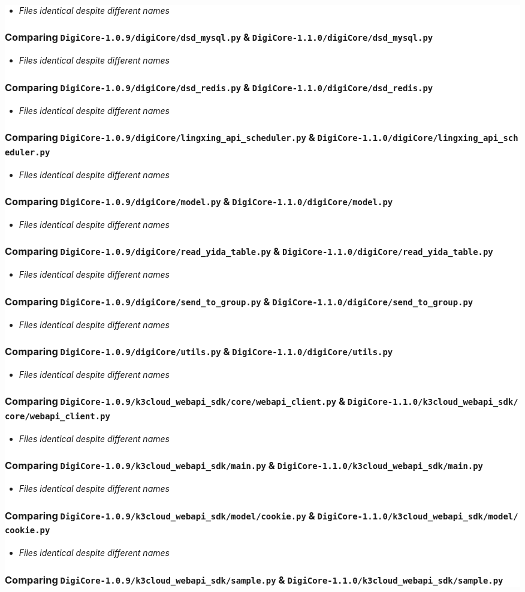  * *Files identical despite different names*

### Comparing `DigiCore-1.0.9/digiCore/dsd_mysql.py` & `DigiCore-1.1.0/digiCore/dsd_mysql.py`

 * *Files identical despite different names*

### Comparing `DigiCore-1.0.9/digiCore/dsd_redis.py` & `DigiCore-1.1.0/digiCore/dsd_redis.py`

 * *Files identical despite different names*

### Comparing `DigiCore-1.0.9/digiCore/lingxing_api_scheduler.py` & `DigiCore-1.1.0/digiCore/lingxing_api_scheduler.py`

 * *Files identical despite different names*

### Comparing `DigiCore-1.0.9/digiCore/model.py` & `DigiCore-1.1.0/digiCore/model.py`

 * *Files identical despite different names*

### Comparing `DigiCore-1.0.9/digiCore/read_yida_table.py` & `DigiCore-1.1.0/digiCore/read_yida_table.py`

 * *Files identical despite different names*

### Comparing `DigiCore-1.0.9/digiCore/send_to_group.py` & `DigiCore-1.1.0/digiCore/send_to_group.py`

 * *Files identical despite different names*

### Comparing `DigiCore-1.0.9/digiCore/utils.py` & `DigiCore-1.1.0/digiCore/utils.py`

 * *Files identical despite different names*

### Comparing `DigiCore-1.0.9/k3cloud_webapi_sdk/core/webapi_client.py` & `DigiCore-1.1.0/k3cloud_webapi_sdk/core/webapi_client.py`

 * *Files identical despite different names*

### Comparing `DigiCore-1.0.9/k3cloud_webapi_sdk/main.py` & `DigiCore-1.1.0/k3cloud_webapi_sdk/main.py`

 * *Files identical despite different names*

### Comparing `DigiCore-1.0.9/k3cloud_webapi_sdk/model/cookie.py` & `DigiCore-1.1.0/k3cloud_webapi_sdk/model/cookie.py`

 * *Files identical despite different names*

### Comparing `DigiCore-1.0.9/k3cloud_webapi_sdk/sample.py` & `DigiCore-1.1.0/k3cloud_webapi_sdk/sample.py`
